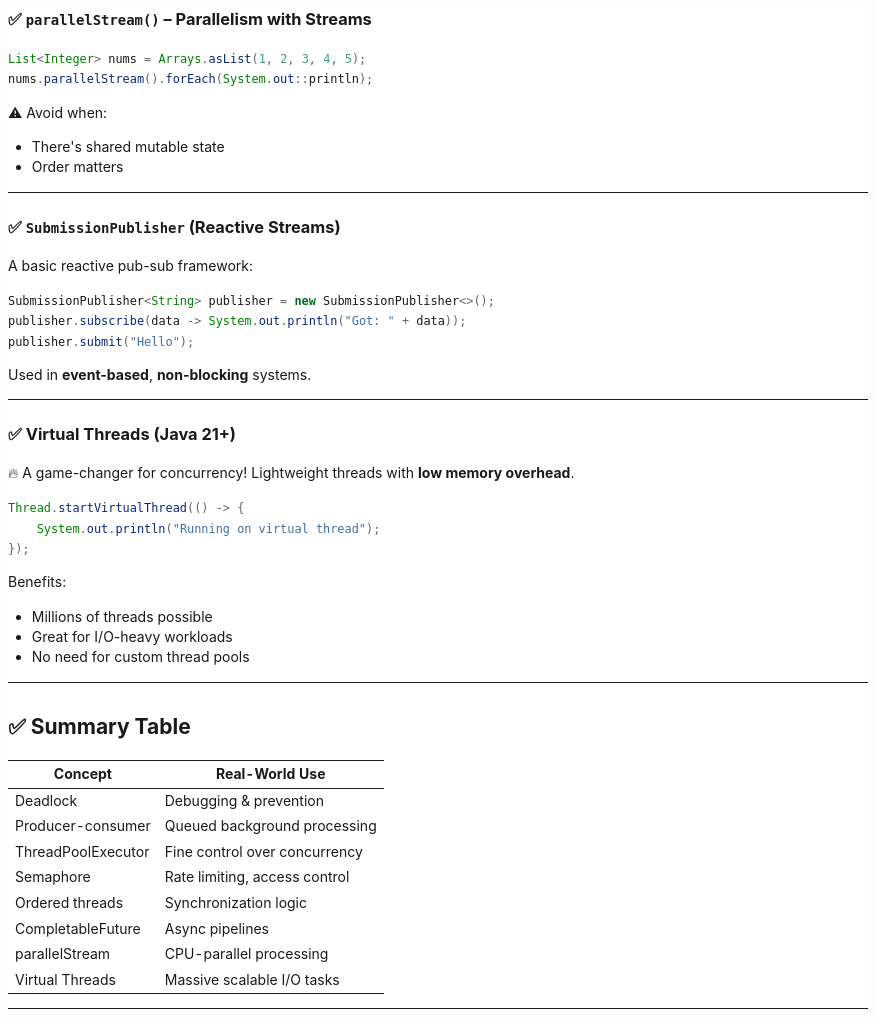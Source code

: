 ### ✅ `parallelStream()` – Parallelism with Streams

```java
List<Integer> nums = Arrays.asList(1, 2, 3, 4, 5);
nums.parallelStream().forEach(System.out::println);
```

⚠️ Avoid when:

* There's shared mutable state
* Order matters

---

### ✅ `SubmissionPublisher` (Reactive Streams)

A basic reactive pub-sub framework:

```java
SubmissionPublisher<String> publisher = new SubmissionPublisher<>();
publisher.subscribe(data -> System.out.println("Got: " + data));
publisher.submit("Hello");
```

Used in **event-based**, **non-blocking** systems.

---

### ✅ Virtual Threads (Java 21+)

🔥 A game-changer for concurrency! Lightweight threads with **low memory overhead**.

```java
Thread.startVirtualThread(() -> {
    System.out.println("Running on virtual thread");
});
```

Benefits:

* Millions of threads possible
* Great for I/O-heavy workloads
* No need for custom thread pools

---

## ✅ Summary Table

| Concept            | Real-World Use                |
| ------------------ | ----------------------------- |
| Deadlock           | Debugging & prevention        |
| Producer-consumer  | Queued background processing  |
| ThreadPoolExecutor | Fine control over concurrency |
| Semaphore          | Rate limiting, access control |
| Ordered threads    | Synchronization logic         |
| CompletableFuture  | Async pipelines               |
| parallelStream     | CPU-parallel processing       |
| Virtual Threads    | Massive scalable I/O tasks    |

---